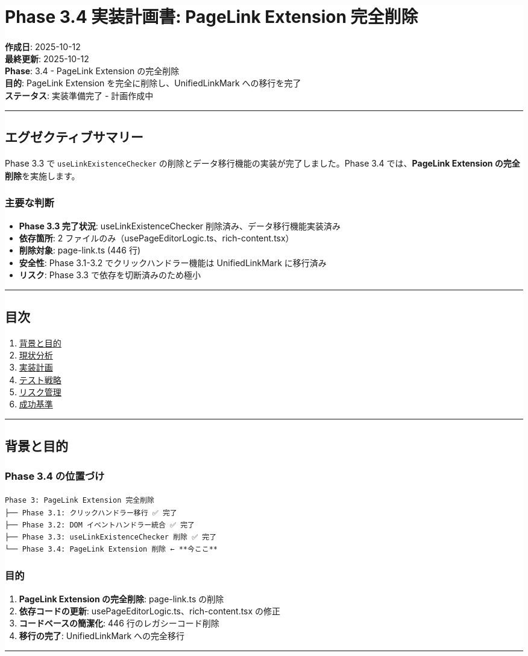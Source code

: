 # Phase 3.4 実装計画書: PageLink Extension 完全削除

**作成日**: 2025-10-12  
**最終更新**: 2025-10-12  
**Phase**: 3.4 - PageLink Extension の完全削除  
**目的**: PageLink Extension を完全に削除し、UnifiedLinkMark への移行を完了  
**ステータス**: 実装準備完了 - 計画作成中

---

## エグゼクティブサマリー

Phase 3.3 で `useLinkExistenceChecker` の削除とデータ移行機能の実装が完了しました。Phase 3.4 では、**PageLink Extension の完全削除**を実施します。

### 主要な判断

- **Phase 3.3 完了状況**: useLinkExistenceChecker 削除済み、データ移行機能実装済み
- **依存箇所**: 2 ファイルのみ（usePageEditorLogic.ts、rich-content.tsx）
- **削除対象**: page-link.ts (446 行)
- **安全性**: Phase 3.1-3.2 でクリックハンドラー機能は UnifiedLinkMark に移行済み
- **リスク**: Phase 3.3 で依存を切断済みのため極小

---

## 目次

1. [背景と目的](#背景と目的)
2. [現状分析](#現状分析)
3. [実装計画](#実装計画)
4. [テスト戦略](#テスト戦略)
5. [リスク管理](#リスク管理)
6. [成功基準](#成功基準)

---

## 背景と目的

### Phase 3.4 の位置づけ

```
Phase 3: PageLink Extension 完全削除
├── Phase 3.1: クリックハンドラー移行 ✅ 完了
├── Phase 3.2: DOM イベントハンドラー統合 ✅ 完了
├── Phase 3.3: useLinkExistenceChecker 削除 ✅ 完了
└── Phase 3.4: PageLink Extension 削除 ← **今ここ**
```

### 目的

1. **PageLink Extension の完全削除**: page-link.ts の削除
2. **依存コードの更新**: usePageEditorLogic.ts、rich-content.tsx の修正
3. **コードベースの簡潔化**: 446 行のレガシーコード削除
4. **移行の完了**: UnifiedLinkMark への完全移行

---